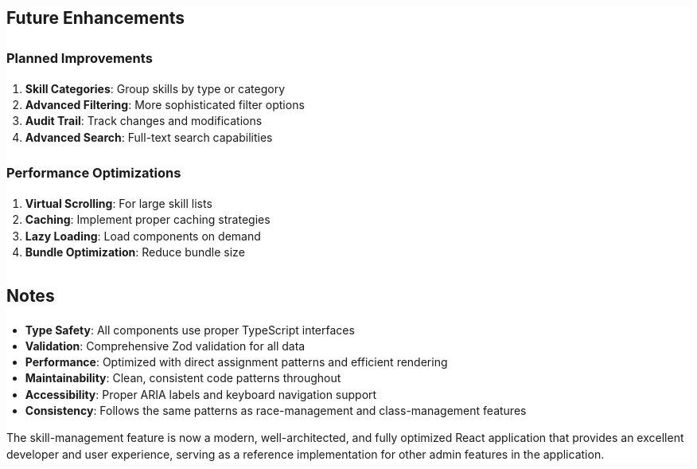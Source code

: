 ## Future Enhancements

### **Planned Improvements**
1. **Skill Categories**: Group skills by type or category
2. **Advanced Filtering**: More sophisticated filter options
3. **Audit Trail**: Track changes and modifications
4. **Advanced Search**: Full-text search capabilities

### **Performance Optimizations**
1. **Virtual Scrolling**: For large skill lists
2. **Caching**: Implement proper caching strategies
3. **Lazy Loading**: Load components on demand
4. **Bundle Optimization**: Reduce bundle size

## Notes

- **Type Safety**: All components use proper TypeScript interfaces
- **Validation**: Comprehensive Zod validation for all data
- **Performance**: Optimized with direct assignment patterns and efficient rendering
- **Maintainability**: Clean, consistent code patterns throughout
- **Accessibility**: Proper ARIA labels and keyboard navigation support
- **Consistency**: Follows the same patterns as race-management and class-management features

The skill-management feature is now a modern, well-architected, and fully optimized React application that provides an excellent developer and user experience, serving as a reference implementation for other admin features in the application. 